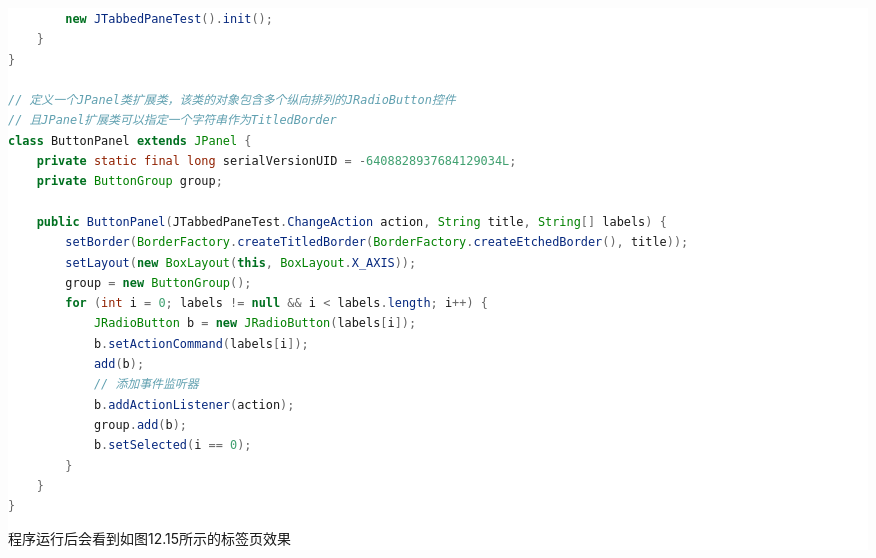 ```java
        new JTabbedPaneTest().init();
    }
}

// 定义一个JPanel类扩展类，该类的对象包含多个纵向排列的JRadioButton控件
// 且JPanel扩展类可以指定一个字符串作为TitledBorder
class ButtonPanel extends JPanel {
    private static final long serialVersionUID = -6408828937684129034L;
    private ButtonGroup group;

    public ButtonPanel(JTabbedPaneTest.ChangeAction action, String title, String[] labels) {
        setBorder(BorderFactory.createTitledBorder(BorderFactory.createEtchedBorder(), title));
        setLayout(new BoxLayout(this, BoxLayout.X_AXIS));
        group = new ButtonGroup();
        for (int i = 0; labels != null && i < labels.length; i++) {
            JRadioButton b = new JRadioButton(labels[i]);
            b.setActionCommand(labels[i]);
            add(b);
            // 添加事件监听器
            b.addActionListener(action);
            group.add(b);
            b.setSelected(i == 0);
        }
    }
}
```
程序运行后会看到如图12.15所示的标签页效果
